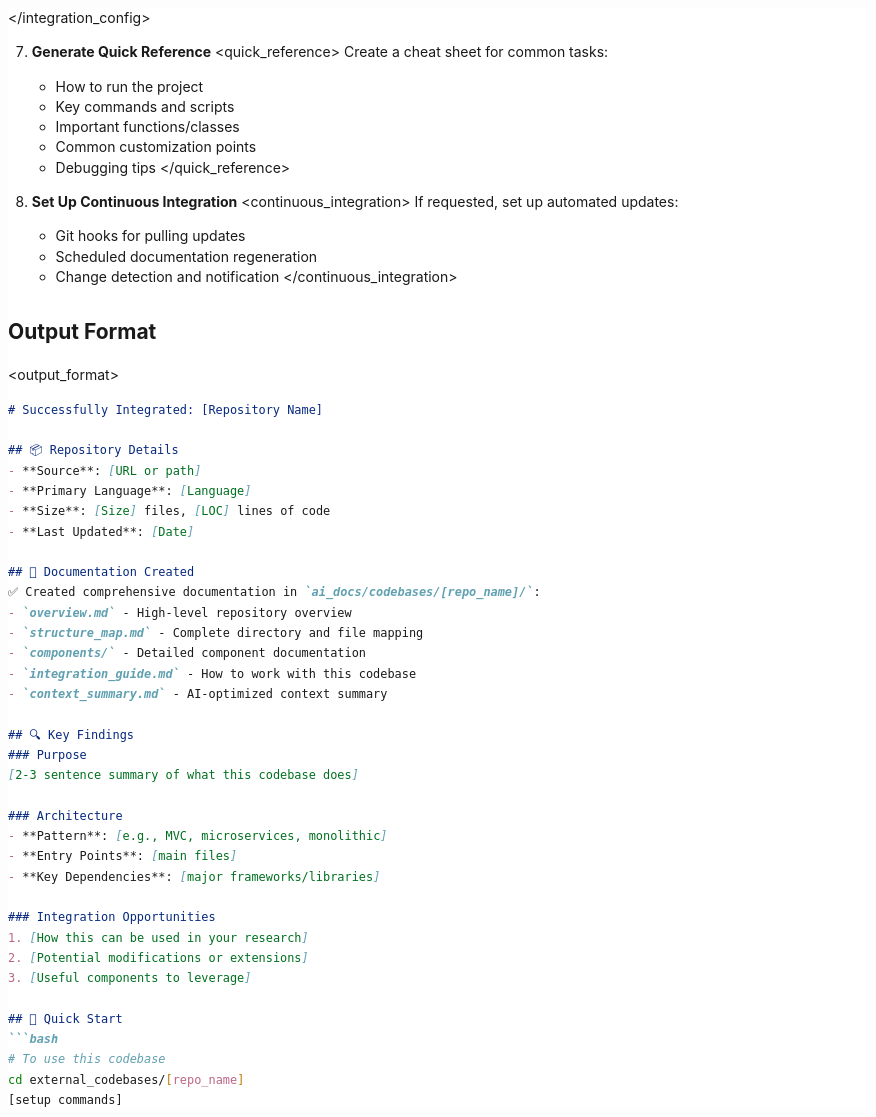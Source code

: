    </integration_config>

7. **Generate Quick Reference**
   <quick_reference>
   Create a cheat sheet for common tasks:
   - How to run the project
   - Key commands and scripts
   - Important functions/classes
   - Common customization points
   - Debugging tips
   </quick_reference>

8. **Set Up Continuous Integration**
   <continuous_integration>
   If requested, set up automated updates:
   - Git hooks for pulling updates
   - Scheduled documentation regeneration
   - Change detection and notification
   </continuous_integration>
</instructions>

## Output Format

<output_format>
```markdown
# Successfully Integrated: [Repository Name]

## 📦 Repository Details
- **Source**: [URL or path]
- **Primary Language**: [Language]
- **Size**: [Size] files, [LOC] lines of code
- **Last Updated**: [Date]

## 📁 Documentation Created
✅ Created comprehensive documentation in `ai_docs/codebases/[repo_name]/`:
- `overview.md` - High-level repository overview
- `structure_map.md` - Complete directory and file mapping  
- `components/` - Detailed component documentation
- `integration_guide.md` - How to work with this codebase
- `context_summary.md` - AI-optimized context summary

## 🔍 Key Findings
### Purpose
[2-3 sentence summary of what this codebase does]

### Architecture
- **Pattern**: [e.g., MVC, microservices, monolithic]
- **Entry Points**: [main files]
- **Key Dependencies**: [major frameworks/libraries]

### Integration Opportunities
1. [How this can be used in your research]
2. [Potential modifications or extensions]
3. [Useful components to leverage]

## 🚀 Quick Start
```bash
# To use this codebase
cd external_codebases/[repo_name]
[setup commands]
```

